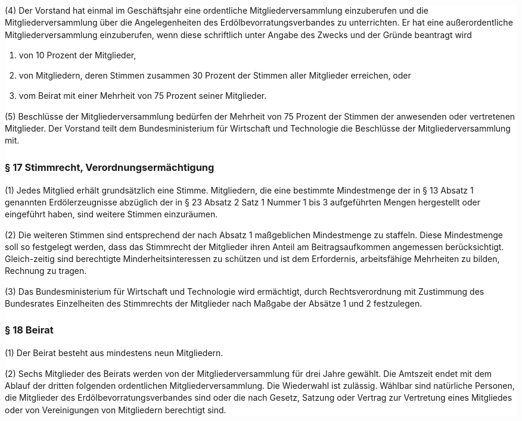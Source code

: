 (4) Der Vorstand hat einmal im Geschäftsjahr eine ordentliche
Mitgliederversammlung einzuberufen und die Mitgliederversammlung über
die Angelegenheiten des Erdölbevorratungsverbandes zu unterrichten. Er
hat eine außerordentliche Mitgliederversammlung einzuberufen, wenn
diese schriftlich unter Angabe des Zwecks und der Gründe beantragt
wird

1.  von 10 Prozent der Mitglieder,


2.  von Mitgliedern, deren Stimmen zusammen 30 Prozent der Stimmen aller
    Mitglieder erreichen, oder


3.  vom Beirat mit einer Mehrheit von 75 Prozent seiner Mitglieder.




(5) Beschlüsse der Mitgliederversammlung bedürfen der Mehrheit von 75
Prozent der Stimmen der anwesenden oder vertretenen Mitglieder. Der
Vorstand teilt dem Bundesministerium für Wirtschaft und Technologie
die Beschlüsse der Mitgliederversammlung mit.


### § 17 Stimmrecht, Verordnungsermächtigung

(1) Jedes Mitglied erhält grundsätzlich eine Stimme. Mitgliedern, die
eine bestimmte Mindestmenge der in § 13 Absatz 1 genannten
Erdölerzeugnisse abzüglich der in § 23 Absatz 2 Satz 1 Nummer 1 bis 3
aufgeführten Mengen hergestellt oder eingeführt haben, sind weitere
Stimmen einzuräumen.

(2) Die weiteren Stimmen sind entsprechend der nach Absatz 1
maßgeblichen Mindestmenge zu staffeln. Diese Mindestmenge soll so
festgelegt werden, dass das Stimmrecht der Mitglieder ihren Anteil am
Beitragsaufkommen angemessen berücksichtigt. Gleich-zeitig sind
berechtigte Minderheitsinteressen zu schützen und ist dem Erfordernis,
arbeitsfähige Mehrheiten zu bilden, Rechnung zu tragen.

(3) Das Bundesministerium für Wirtschaft und Technologie wird
ermächtigt, durch Rechtsverordnung mit Zustimmung des Bundesrates
Einzelheiten des Stimmrechts der Mitglieder nach Maßgabe der Absätze 1
und 2 festzulegen.


### § 18 Beirat

(1) Der Beirat besteht aus mindestens neun Mitgliedern.

(2) Sechs Mitglieder des Beirats werden von der Mitgliederversammlung
für drei Jahre gewählt. Die Amtszeit endet mit dem Ablauf der dritten
folgenden ordentlichen Mitgliederversammlung. Die Wiederwahl ist
zulässig. Wählbar sind natürliche Personen, die Mitglieder des
Erdölbevorratungsverbandes sind oder die nach Gesetz, Satzung oder
Vertrag zur Vertretung eines Mitgliedes oder von Vereinigungen von
Mitgliedern berechtigt sind.
